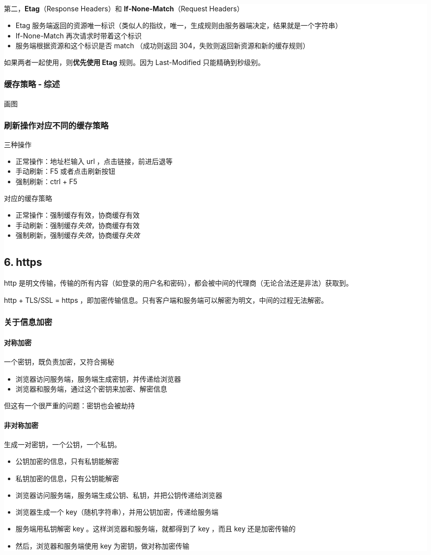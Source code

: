 第二，**Etag**（Response Headers）和 **If-None-Match**（Request Headers）

- Etag 服务端返回的资源唯一标识（类似人的指纹，唯一，生成规则由服务器端决定，结果就是一个字符串）
- If-None-Match 再次请求时带着这个标识
- 服务端根据资源和这个标识是否 match （成功则返回 304，失败则返回新资源和新的缓存规则）

如果两者一起使用，则**优先使用 Etag** 规则。因为 Last-Modified 只能精确到秒级别。



### 缓存策略 - 综述

画图



### 刷新操作对应不同的缓存策略

三种操作

- 正常操作：地址栏输入 url ，点击链接，前进后退等
- 手动刷新：F5 或者点击刷新按钮
- 强制刷新：ctrl + F5

对应的缓存策略

- 正常操作：强制缓存有效，协商缓存有效
- 手动刷新：强制缓存*失效*，协商缓存有效
- 强制刷新，强制缓存*失效*，协商缓存*失效*



## 6. https

http 是明文传输，传输的所有内容（如登录的用户名和密码），都会被中间的代理商（无论合法还是非法）获取到。

http + TLS/SSL = https ，即加密传输信息。只有客户端和服务端可以解密为明文，中间的过程无法解密。



### 关于信息加密

#### 对称加密

一个密钥，既负责加密，又符合揭秘

- 浏览器访问服务端，服务端生成密钥，并传递给浏览器
- 浏览器和服务端，通过这个密钥来加密、解密信息

但这有一个很严重的问题：密钥也会被劫持



#### 非对称加密

生成一对密钥，一个公钥，一个私钥。

- 公钥加密的信息，只有私钥能解密
- 私钥加密的信息，只有公钥能解密

- 浏览器访问服务端，服务端生成公钥、私钥，并把公钥传递给浏览器
- 浏览器生成一个 key（随机字符串），并用公钥加密，传递给服务端
- 服务端用私钥解密 key 。这样浏览器和服务端，就都得到了 key ，而且 key 还是加密传输的
- 然后，浏览器和服务端使用 key 为密钥，做对称加密传输
